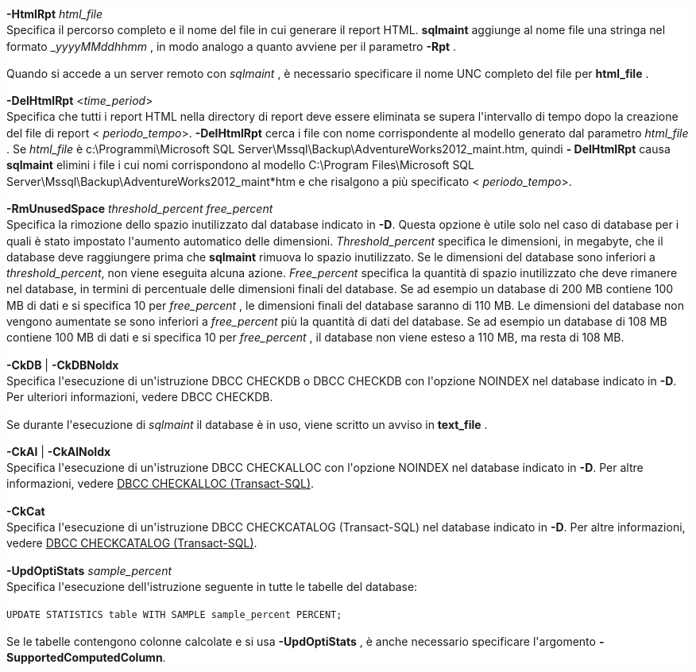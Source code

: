  **-HtmlRpt** *html_file*  
 Specifica il percorso completo e il nome del file in cui generare il report HTML. **sqlmaint** aggiunge al nome file una stringa nel formato _*yyyyMMddhhmm* , in modo analogo a quanto avviene per il parametro **-Rpt** .  
  
 Quando si accede a un server remoto con *sqlmaint* , è necessario specificare il nome UNC completo del file per **html_file** .  
  
 **-DelHtmlRpt** \<*time_period*>  
 Specifica che tutti i report HTML nella directory di report deve essere eliminata se supera l'intervallo di tempo dopo la creazione del file di report \< *periodo_tempo*>. **-DelHtmlRpt** cerca i file con nome corrispondente al modello generato dal parametro *html_file* . Se *html_file* è c:\Programmi\Microsoft SQL Server\Mssql\Backup\AdventureWorks2012_maint.htm, quindi **- DelHtmlRpt** causa **sqlmaint** elimini i file i cui nomi corrispondono al modello C:\Program Files\Microsoft SQL Server\Mssql\Backup\AdventureWorks2012_maint\*htm e che risalgono a più specificato \< *periodo_tempo*>.  
  
 **-RmUnusedSpace** *threshold_percent free_percent*  
 Specifica la rimozione dello spazio inutilizzato dal database indicato in **-D**. Questa opzione è utile solo nel caso di database per i quali è stato impostato l'aumento automatico delle dimensioni. *Threshold_percent* specifica le dimensioni, in megabyte, che il database deve raggiungere prima che **sqlmaint** rimuova lo spazio inutilizzato. Se le dimensioni del database sono inferiori a *threshold_percent*, non viene eseguita alcuna azione. *Free_percent* specifica la quantità di spazio inutilizzato che deve rimanere nel database, in termini di percentuale delle dimensioni finali del database. Se ad esempio un database di 200 MB contiene 100 MB di dati e si specifica 10 per *free_percent* , le dimensioni finali del database saranno di 110 MB. Le dimensioni del database non vengono aumentate se sono inferiori a *free_percent* più la quantità di dati del database. Se ad esempio un database di 108 MB contiene 100 MB di dati e si specifica 10 per *free_percent* , il database non viene esteso a 110 MB, ma resta di 108 MB.  
  
 **-CkDB** | **-CkDBNoIdx**  
 Specifica l'esecuzione di un'istruzione DBCC CHECKDB o DBCC CHECKDB con l'opzione NOINDEX nel database indicato in **-D**. Per ulteriori informazioni, vedere DBCC CHECKDB.  
  
 Se durante l'esecuzione di *sqlmaint* il database è in uso, viene scritto un avviso in **text_file** .  
  
 **-CkAl** | **-CkAlNoIdx**  
 Specifica l'esecuzione di un'istruzione DBCC CHECKALLOC con l'opzione NOINDEX nel database indicato in **-D**. Per altre informazioni, vedere [DBCC CHECKALLOC &#40;Transact-SQL&#41;](../t-sql/database-console-commands/dbcc-checkalloc-transact-sql.md).  
  
 **-CkCat**  
 Specifica l'esecuzione di un'istruzione DBCC CHECKCATALOG (Transact-SQL) nel database indicato in **-D**. Per altre informazioni, vedere [DBCC CHECKCATALOG &#40;Transact-SQL&#41;](../t-sql/database-console-commands/dbcc-checkcatalog-transact-sql.md).  
  
 **-UpdOptiStats** *sample_percent*  
 Specifica l'esecuzione dell'istruzione seguente in tutte le tabelle del database:  
  
```  
UPDATE STATISTICS table WITH SAMPLE sample_percent PERCENT;  
```  
  
 Se le tabelle contengono colonne calcolate e si usa **-UpdOptiStats** , è anche necessario specificare l'argomento **-SupportedComputedColumn**.  
  